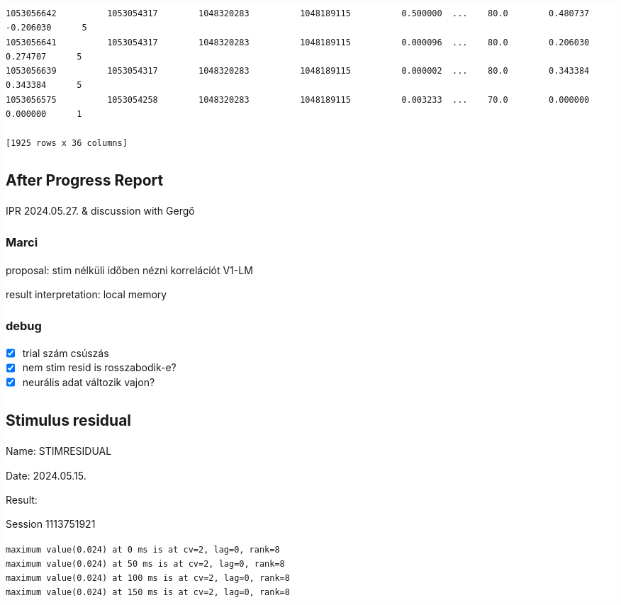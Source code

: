 ``` shell
1053056642          1053054317        1048320283          1048189115          0.500000  ...    80.0        0.480737       -0.206030      5
1053056641          1053054317        1048320283          1048189115          0.000096  ...    80.0        0.206030        0.274707      5
1053056639          1053054317        1048320283          1048189115          0.000002  ...    80.0        0.343384        0.343384      5
1053056575          1053054258        1048320283          1048189115          0.003233  ...    70.0        0.000000        0.000000      1

[1925 rows x 36 columns]
```

## After Progress Report

IPR 2024.05.27. & discussion with Gergő

### Marci

proposal: stim nélküli időben nézni korrelációt V1-LM

result interpretation: local memory

### debug

- [x] trial szám csúszás
- [x] nem stim resid is rosszabodik-e?
- [x] neurális adat változik vajon?

## Stimulus residual

Name: STIMRESIDUAL

Date: 2024.05.15.

Result:

Session 1113751921

``` shell
maximum value(0.024) at 0 ms is at cv=2, lag=0, rank=8
maximum value(0.024) at 50 ms is at cv=2, lag=0, rank=8
maximum value(0.024) at 100 ms is at cv=2, lag=0, rank=8
maximum value(0.024) at 150 ms is at cv=2, lag=0, rank=8
```
